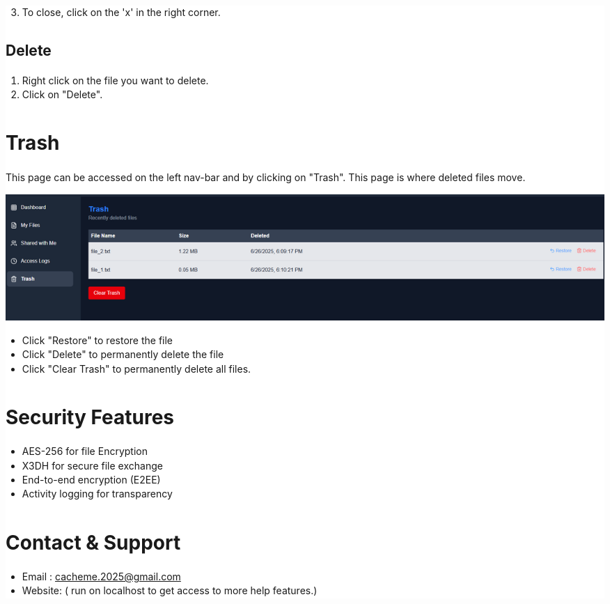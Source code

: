 
3. To close, click on the 'x' in the right corner.

## Delete

1. Right click on the file you want to delete.
2. Click on "Delete".

# Trash

This page can be accessed on the left nav-bar and by clicking on "Trash". This page is where deleted files move.

![alt text](./image-12.png)

- Click "Restore" to restore the file
- Click "Delete" to permanently delete the file
- Click "Clear Trash" to permanently delete all files.

# Security Features

 - AES-256 for file Encryption
 - X3DH for secure file exchange
 - End-to-end encryption (E2EE)
 - Activity logging for transparency

 # Contact & Support

- Email : cacheme.2025@gmail.com
- Website: ( run on localhost to get access to more help features.)
